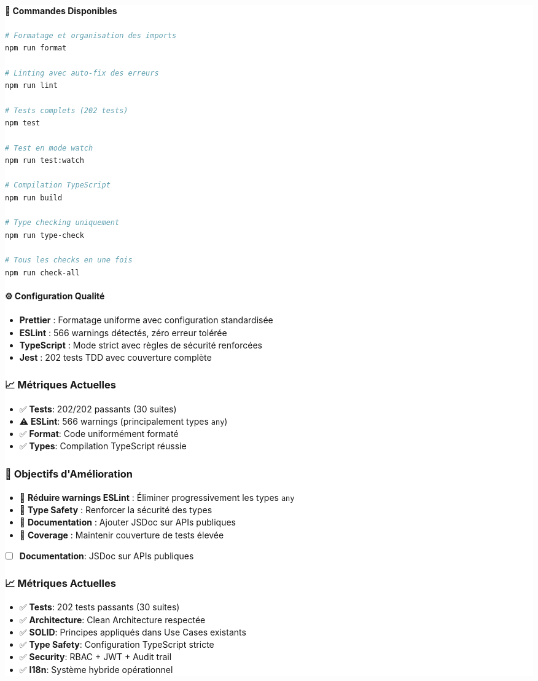 #### **🚀 Commandes Disponibles**

```bash
# Formatage et organisation des imports
npm run format

# Linting avec auto-fix des erreurs
npm run lint

# Tests complets (202 tests)
npm test

# Test en mode watch
npm run test:watch

# Compilation TypeScript
npm run build

# Type checking uniquement
npm run type-check

# Tous les checks en une fois
npm run check-all
```

#### **⚙️ Configuration Qualité**

- **Prettier** : Formatage uniforme avec configuration standardisée
- **ESLint** : 566 warnings détectés, zéro erreur tolérée
- **TypeScript** : Mode strict avec règles de sécurité renforcées
- **Jest** : 202 tests TDD avec couverture complète

### 📈 **Métriques Actuelles**

- ✅ **Tests**: 202/202 passants (30 suites)
- ⚠️ **ESLint**: 566 warnings (principalement types `any`)
- ✅ **Format**: Code uniformément formaté
- ✅ **Types**: Compilation TypeScript réussie

### 🎯 **Objectifs d'Amélioration**

- 🔄 **Réduire warnings ESLint** : Éliminer progressivement les types `any`
- 🔄 **Type Safety** : Renforcer la sécurité des types
- 🔄 **Documentation** : Ajouter JSDoc sur APIs publiques
- 🔄 **Coverage** : Maintenir couverture de tests élevée
- [ ] **Documentation**: JSDoc sur APIs publiques

### 📈 **Métriques Actuelles**

- ✅ **Tests**: 202 tests passants (30 suites)
- ✅ **Architecture**: Clean Architecture respectée
- ✅ **SOLID**: Principes appliqués dans Use Cases existants
- ✅ **Type Safety**: Configuration TypeScript stricte
- ✅ **Security**: RBAC + JWT + Audit trail
- ✅ **I18n**: Système hybride opérationnel
